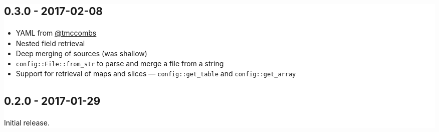 ## 0.3.0 - 2017-02-08
 - YAML from [@tmccombs](https://github.com/tmccombs)
 - Nested field retrieval
 - Deep merging of sources (was shallow)
 - `config::File::from_str` to parse and merge a file from a string
 - Support for retrieval of maps and slices — `config::get_table` and `config::get_array`

## 0.2.0 - 2017-01-29
Initial release.


[Unreleased]: https://github.com/rust-cli/config-rs/compare/v0.15.9...HEAD
[0.15.9]: https://github.com/rust-cli/config-rs/compare/v0.15.8...v0.15.9
[0.15.8]: https://github.com/rust-cli/config-rs/compare/v0.15.7...v0.15.8
[0.15.7]: https://github.com/rust-cli/config-rs/compare/v0.15.6...v0.15.7
[0.15.6]: https://github.com/rust-cli/config-rs/compare/v0.15.5...v0.15.6
[0.15.5]: https://github.com/rust-cli/config-rs/compare/v0.15.4...v0.15.5
[0.15.4]: https://github.com/rust-cli/config-rs/compare/v0.15.3...v0.15.4
[0.15.3]: https://github.com/rust-cli/config-rs/compare/v0.15.2...v0.15.3
[0.15.2]: https://github.com/rust-cli/config-rs/compare/v0.15.1...v0.15.2
[0.15.1]: https://github.com/rust-cli/config-rs/compare/v0.15.0...v0.15.1
[0.15.0]: https://github.com/rust-cli/config-rs/compare/v0.14.1...v0.15.0
[0.14.1]: https://github.com/rust-cli/config-rs/compare/0.14.0...v0.14.1


[#100]: https://github.com/mehcode/config-rs/pull/100
[#188]: https://github.com/mehcode/config-rs/pull/188
[#271]: https://github.com/mehcode/config-rs/pull/271
[#274]: https://github.com/mehcode/config-rs/pull/274
[#283]: https://github.com/mehcode/config-rs/pull/283
[#299]: https://github.com/mehcode/config-rs/pull/299
[#306]: https://github.com/mehcode/config-rs/pull/306
[#316]: https://github.com/mehcode/config-rs/pull/316
[#318]: https://github.com/mehcode/config-rs/pull/318
[#334]: https://github.com/mehcode/config-rs/pull/334
[#335]: https://github.com/mehcode/config-rs/pull/335
[#343]: https://github.com/mehcode/config-rs/pull/343
[#344]: https://github.com/mehcode/config-rs/pull/344
[#347]: https://github.com/mehcode/config-rs/pull/347
[#348]: https://github.com/mehcode/config-rs/pull/348
[#350]: https://github.com/mehcode/config-rs/pull/350
[#353]: https://github.com/mehcode/config-rs/pull/353
[#354]: https://github.com/mehcode/config-rs/pull/354
[#356]: https://github.com/mehcode/config-rs/pull/356
[#359]: https://github.com/mehcode/config-rs/pull/359
[#360]: https://github.com/mehcode/config-rs/pull/360
[#362]: https://github.com/mehcode/config-rs/pull/362
[#363]: https://github.com/mehcode/config-rs/pull/363
[#367]: https://github.com/mehcode/config-rs/pull/367
[#373]: https://github.com/mehcode/config-rs/pull/373
[#374]: https://github.com/mehcode/config-rs/pull/374
[#375]: https://github.com/mehcode/config-rs/pull/375
[#378]: https://github.com/mehcode/config-rs/pull/378
[#379]: https://github.com/mehcode/config-rs/pull/379
[#381]: https://github.com/mehcode/config-rs/pull/381
[#382]: https://github.com/mehcode/config-rs/pull/382
[#388]: https://github.com/mehcode/config-rs/pull/388
[#389]: https://github.com/mehcode/config-rs/pull/389
[#392]: https://github.com/mehcode/config-rs/pull/392
[#393]: https://github.com/mehcode/config-rs/pull/393
[#395]: https://github.com/mehcode/config-rs/pull/395
[#396]: https://github.com/mehcode/config-rs/pull/396
[#401]: https://github.com/mehcode/config-rs/pull/401
[#402]: https://github.com/mehcode/config-rs/pull/402
[#403]: https://github.com/mehcode/config-rs/pull/403
[#404]: https://github.com/mehcode/config-rs/pull/404
[#406]: https://github.com/mehcode/config-rs/pull/406
[#410]: https://github.com/mehcode/config-rs/pull/410
[#411]: https://github.com/mehcode/config-rs/pull/411
[#413]: https://github.com/mehcode/config-rs/pull/413
[#416]: https://github.com/mehcode/config-rs/pull/416
[#420]: https://github.com/mehcode/config-rs/pull/420
[#421]: https://github.com/mehcode/config-rs/pull/421
[#422]: https://github.com/mehcode/config-rs/pull/422
[#423]: https://github.com/mehcode/config-rs/pull/423
[#425]: https://github.com/mehcode/config-rs/pull/425
[#426]: https://github.com/mehcode/config-rs/pull/426
[#427]: https://github.com/mehcode/config-rs/pull/427
[#429]: https://github.com/mehcode/config-rs/pull/429
[#430]: https://github.com/mehcode/config-rs/pull/430
[#433]: https://github.com/mehcode/config-rs/pull/433
[#434]: https://github.com/mehcode/config-rs/pull/434
[#436]: https://github.com/mehcode/config-rs/pull/436
[#437]: https://github.com/mehcode/config-rs/pull/437
[#438]: https://github.com/mehcode/config-rs/pull/438
[#440]: https://github.com/mehcode/config-rs/pull/440
[#441]: https://github.com/mehcode/config-rs/pull/441
[#445]: https://github.com/mehcode/config-rs/pull/445
[#451]: https://github.com/mehcode/config-rs/pull/451
[#453]: https://github.com/mehcode/config-rs/pull/453
[#455]: https://github.com/mehcode/config-rs/pull/455
[#456]: https://github.com/mehcode/config-rs/pull/456
[#458]: https://github.com/mehcode/config-rs/pull/458
[#459]: https://github.com/mehcode/config-rs/pull/459
[#460]: https://github.com/mehcode/config-rs/pull/460
[#462]: https://github.com/mehcode/config-rs/pull/462
[#465]: https://github.com/mehcode/config-rs/pull/465
[#469]: https://github.com/mehcode/config-rs/pull/469
[#471]: https://github.com/mehcode/config-rs/pull/471
[#477]: https://github.com/mehcode/config-rs/pull/477
[#479]: https://github.com/mehcode/config-rs/pull/479
[#480]: https://github.com/mehcode/config-rs/pull/480
[#481]: https://github.com/mehcode/config-rs/pull/481
[#483]: https://github.com/mehcode/config-rs/pull/483
[#485]: https://github.com/mehcode/config-rs/pull/485
[#488]: https://github.com/mehcode/config-rs/pull/488
[#489]: https://github.com/mehcode/config-rs/pull/489
[#503]: https://github.com/mehcode/config-rs/pull/503
[#507]: https://github.com/mehcode/config-rs/pull/507
[#511]: https://github.com/mehcode/config-rs/pull/511
[d54986c54091e4620c199d3dfadde80b82958bb3]: https://github.com/mehcode/config-rs/commit/d54986c54091e4620c199d3dfadde80b82958bb3
[#362]: https://github.com/mehcode/config-rs/pull/362
[#379]: https://github.com/mehcode/config-rs/pull/379
[#316]: https://github.com/mehcode/config-rs/pull/316
[#353]: https://github.com/mehcode/config-rs/pull/353
[518a3cafa1e62ba7405709e5c508247e328e0a18]: https://github.com/mehcode/config-rs/commit/518a3cafa1e62ba7405709e5c508247e328e0a18
[#362]: https://github.com/mehcode/config-rs/pull/362
[#299]: https://github.com/mehcode/config-rs/pull/299
[#306]: https://github.com/mehcode/config-rs/pull/306
[#292]: https://github.com/mehcode/config-rs/pull/292
[#255]: https://github.com/mehcode/config-rs/pull/255
[#303]: https://github.com/mehcode/config-rs/pull/303
[#298]: https://github.com/mehcode/config-rs/pull/298
[#307]: https://github.com/mehcode/config-rs/pull/307
[#309]: https://github.com/mehcode/config-rs/pull/309
[#304]: https://github.com/mehcode/config-rs/pull/304
[#289]: https://github.com/mehcode/config-rs/pull/289
[#301]: https://github.com/mehcode/config-rs/pull/301
[#137]: https://github.com/mehcode/config-rs/pull/137
[#178]: https://github.com/mehcode/config-rs/pull/178
[#185]: https://github.com/mehcode/config-rs/pull/185
[#196]: https://github.com/mehcode/config-rs/pull/196
[#202]: https://github.com/mehcode/config-rs/pull/202
[#206]: https://github.com/mehcode/config-rs/pull/206
[#207]: https://github.com/mehcode/config-rs/pull/207
[#217]: https://github.com/mehcode/config-rs/pull/217
[#219]: https://github.com/mehcode/config-rs/pull/219
[#230]: https://github.com/mehcode/config-rs/pull/230
[#235]: https://github.com/mehcode/config-rs/pull/235
[#166]: https://github.com/mehcode/config-rs/pull/166
[#172]: https://github.com/mehcode/config-rs/pull/172
[#169]: https://github.com/mehcode/config-rs/pull/169
[#175]: https://github.com/mehcode/config-rs/pull/169
[#119]: https://github.com/mehcode/config-rs/pull/119
[#106]: https://github.com/mehcode/config-rs/pull/106
[#85]: https://github.com/mehcode/config-rs/pull/85
[#89]: https://github.com/mehcode/config-rs/pull/89
[#91]: https://github.com/mehcode/config-rs/issues/91
[#78]: https://github.com/mehcode/config-rs/pull/78
[#72]: https://github.com/mehcode/config-rs/pull/72
[#71]: https://github.com/mehcode/config-rs/pull/71
[#69]: https://github.com/mehcode/config-rs/pull/69
[#63]: https://github.com/mehcode/config-rs/pull/63
[#39]: https://github.com/mehcode/config-rs/issues/39
[@Anthony25]: https://github.com/Anthony25
[#33]: https://github.com/mehcode/config-rs/pull/33
[#8]: https://github.com/mehcode/config-rs/issues/8
[#35]: https://github.com/mehcode/config-rs/pull/35
[#26]: https://github.com/mehcode/config-rs/pull/26
[#25]: https://github.com/mehcode/config-rs/pull/25
[@impowski]: https://github.com/impowski
[@JordiPolo]: https://github.com/JordiPolo